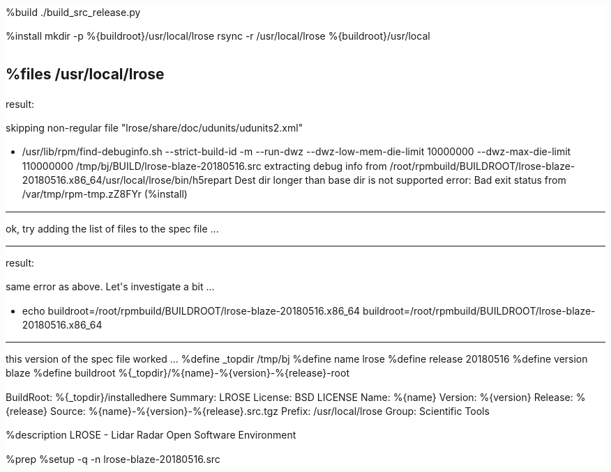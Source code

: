 %build
./build_src_release.py

%install
mkdir -p %{buildroot}/usr/local/lrose
rsync -r /usr/local/lrose %{buildroot}/usr/local

%files
/usr/local/lrose
-----------
result:

skipping non-regular file "lrose/share/doc/udunits/udunits2.xml"
+ /usr/lib/rpm/find-debuginfo.sh --strict-build-id -m --run-dwz --dwz-low-mem-die-limit 10000000 --dwz-max-die-limit 110000000 /tmp/bj/BUILD/lrose-blaze-20180516.src
extracting debug info from /root/rpmbuild/BUILDROOT/lrose-blaze-20180516.x86_64/usr/local/lrose/bin/h5repart
Dest dir longer than base dir is not supported
error: Bad exit status from /var/tmp/rpm-tmp.zZ8FYr (%install)
------

ok, try adding the list of files to the spec file ...

-------
result:

same error as above.
Let's investigate a bit ...

+ echo buildroot=/root/rpmbuild/BUILDROOT/lrose-blaze-20180516.x86_64
buildroot=/root/rpmbuild/BUILDROOT/lrose-blaze-20180516.x86_64
-----

this version of the spec file worked ...
%define _topdir     /tmp/bj
%define name        lrose 
%define release     20180516
%define version     blaze 
%define buildroot %{_topdir}/%{name}-%{version}-%{release}-root
 
BuildRoot:      %{_topdir}/installedhere
Summary:        LROSE
License:        BSD LICENSE
Name:           %{name}
Version:        %{version}
Release:        %{release}
Source:         %{name}-%{version}-%{release}.src.tgz
Prefix:         /usr/local/lrose
Group:          Scientific Tools
 
%description
LROSE - Lidar Radar Open Software Environment
 
%prep
%setup -q -n lrose-blaze-20180516.src
 